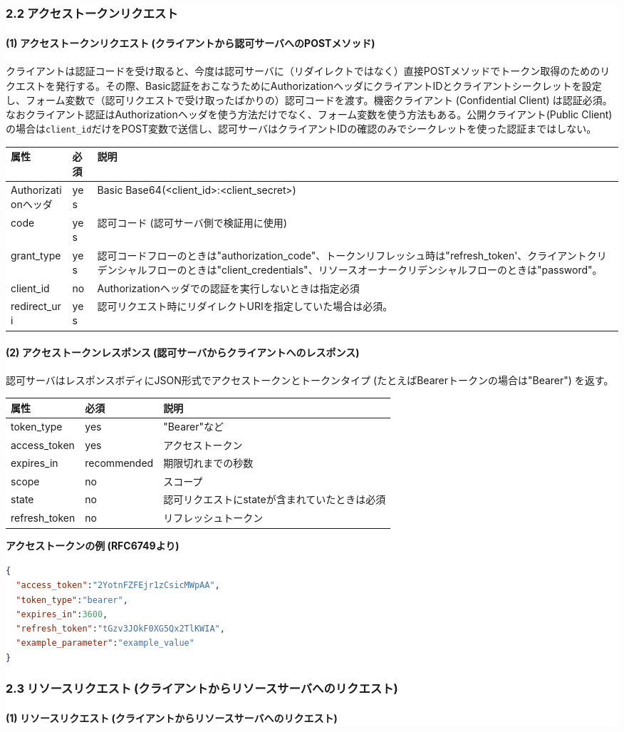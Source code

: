 ### 2.2 アクセストークンリクエスト

#### (1) アクセストークンリクエスト (クライアントから認可サーバへのPOSTメソッド)

クライアントは認証コードを受け取ると、今度は認可サーバに（リダイレクトではなく）直接POSTメソッドでトークン取得のためのリクエストを発行する。その際、Basic認証をおこなうためにAuthorizationヘッダにクライアントIDとクライアントシークレットを設定し、フォーム変数で（認可リクエストで受け取ったばかりの）認可コードを渡す。機密クライアント (Confidential Client) は認証必須。なおクライアント認証はAuthorizationヘッダを使う方法だけでなく、フォーム変数を使う方法もある。公開クライアント(Public Client)の場合は`client_id`だけをPOST変数で送信し、認可サーバはクライアントIDの確認のみでシークレットを使った認証まではしない。

|属性|必須|説明|
|:--|:--|:--|
|Authorizationヘッダ|yes|Basic Base64(<client_id>:<client_secret>)|
|code|yes|認可コード (認可サーバ側で検証用に使用)|
|grant_type|yes|認可コードフローのときは"authorization_code"、トークンリフレッシュ時は"refresh_token'、クライアントクリデンシャルフローのときは"client_credentials"、リソースオーナークリデンシャルフローのときは"password"。|
|client_id|no|Authorizationヘッダでの認証を実行しないときは指定必須|
|redirect_uri|yes|認可リクエスト時にリダイレクトURIを指定していた場合は必須。|

#### (2) アクセストークンレスポンス (認可サーバからクライアントへのレスポンス)

認可サーバはレスポンスボディにJSON形式でアクセストークンとトークンタイプ (たとえばBearerトークンの場合は"Bearer") を返す。

|属性|必須|説明|
|:--|:--|:--|
|token_type|yes|"Bearer"など|
|access_token|yes|アクセストークン|
|expires_in|recommended|期限切れまでの秒数|
|scope|no|スコープ|
|state|no|認可リクエストにstateが含まれていたときは必須|
|refresh_token|no|リフレッシュトークン|

**アクセストークンの例 (RFC6749より)**

```JSON
{
  "access_token":"2YotnFZFEjr1zCsicMWpAA",
  "token_type":"bearer",
  "expires_in":3600,
  "refresh_token":"tGzv3JOkF0XG5Qx2TlKWIA",
  "example_parameter":"example_value"
}
```

### 2.3 リソースリクエスト (クライアントからリソースサーバへのリクエスト)

#### (1) リソースリクエスト (クライアントからリソースサーバへのリクエスト)
